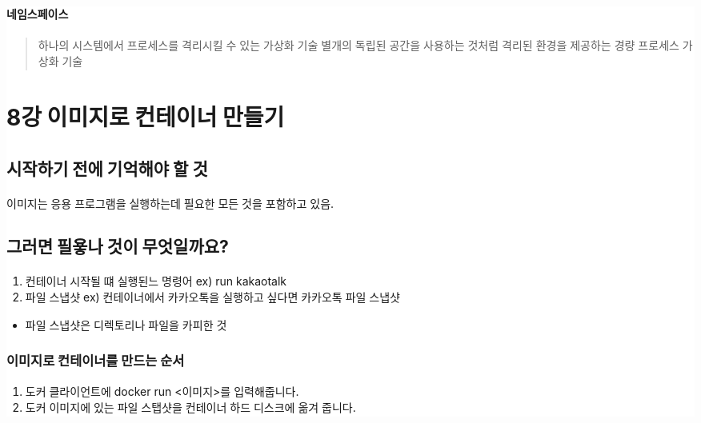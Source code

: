 #### 네임스페이스

> 하나의 시스템에서 프로세스를 격리시킬 수 있는 가상화 기술
> 별개의 독립된 공간을 사용하는 것처럼 격리된 환경을 제공하는 경량 프로세스 가상화 기술

# 8강 이미지로 컨테이너 만들기

## 시작하기 전에 기억해야 할 것

이미지는 응용 프로그램을 실행하는데 필요한 모든 것을 포함하고 있음.

## 그러면 필욯나 것이 무엇일까요?

1. 컨테이너 시작될 떄 실행된느 명령어 ex) run kakaotalk
2. 파일 스냅샷 ex) 컨테이너에서 카카오톡을 실행하고 싶다면 카카오톡 파일 스냅샷

- 파일 스냅샷은 디렉토리나 파일을 카피한 것

### 이미지로 컨테이너를 만드는 순서

1. 도커 클라이언트에 docker run <이미지>를 입력해줍니다.
2. 도커 이미지에 있는 파일 스탭샷을 컨테이너 하드 디스크에 옮겨 줍니다.
